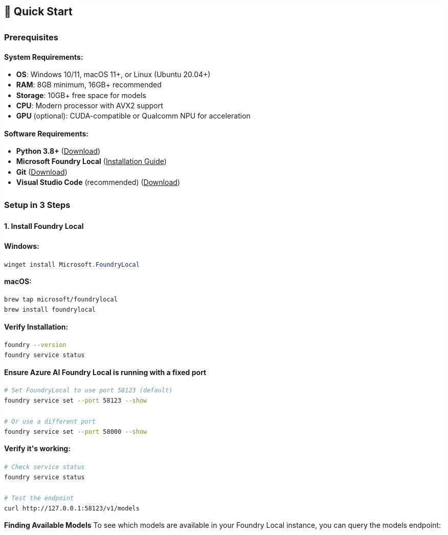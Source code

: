 ## 🚀 Quick Start

### Prerequisites

**System Requirements:**
- **OS**: Windows 10/11, macOS 11+, or Linux (Ubuntu 20.04+)
- **RAM**: 8GB minimum, 16GB+ recommended
- **Storage**: 10GB+ free space for models
- **CPU**: Modern processor with AVX2 support
- **GPU** (optional): CUDA-compatible or Qualcomm NPU for acceleration

**Software Requirements:**
- **Python 3.8+** ([Download](https://www.python.org/downloads/))
- **Microsoft Foundry Local** ([Installation Guide](#install-foundry-local))
- **Git** ([Download](https://git-scm.com/downloads))
- **Visual Studio Code** (recommended) ([Download](https://code.visualstudio.com/))

### Setup in 3 Steps

#### 1. Install Foundry Local

**Windows:**
```powershell
winget install Microsoft.FoundryLocal
```

**macOS:**
```bash
brew tap microsoft/foundrylocal
brew install foundrylocal
```

**Verify Installation:**
```bash
foundry --version
foundry service status
```

**Ensure Azure AI Foundry Local is running with a fixed port**

```bash
# Set FoundryLocal to use port 58123 (default)
foundry service set --port 58123 --show

# Or use a different port
foundry service set --port 58000 --show
```

**Verify it's working:**
```bash
# Check service status
foundry service status

# Test the endpoint
curl http://127.0.0.1:58123/v1/models
```
**Finding Available Models**
To see which models are available in your Foundry Local instance, you can query the models endpoint:
